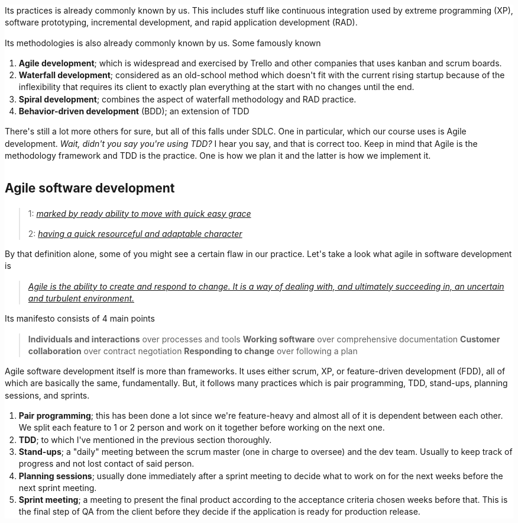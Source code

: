 Its practices is already commonly known by us. This includes stuff like continuous integration used by extreme programming (XP), software prototyping, incremental development, and rapid application development (RAD).

Its methodologies is also already commonly known by us. Some famously known

1. **Agile development**; which is widespread and exercised by Trello and other companies that uses kanban and scrum boards.
2. **Waterfall development**; considered as an old-school method which doesn't fit with the current rising startup because of the inflexibility that requires its client to exactly plan everything at the start with no changes until the end.
3. **Spiral development**; combines the aspect of waterfall methodology and RAD practice.
4. **Behavior-driven development** (BDD); an extension of TDD

There's still a lot more others for sure, but all of this falls under SDLC. One in particular, which our course uses is Agile development. *Wait, didn't you say you're using TDD?* I hear you say, and that is correct too. Keep in mind that Agile is the methodology framework and TDD is the practice. One is how we plan it and the latter is how we implement it.

## Agile software development

> 1: [*marked by ready ability to move with quick easy grace*](https://www.merriam-webster.com/dictionary/agile)
>
> 2: [*having a quick resourceful and adaptable character*](https://www.merriam-webster.com/dictionary/agile)

By that definition alone, some of you might see a certain flaw in our practice. Let's take a look what agile in software development is

> [*Agile is the ability to create and respond to change. It is a way of dealing with, and ultimately succeeding in, an uncertain and turbulent environment.*](https://www.agilealliance.org/agile101/)

Its manifesto consists of 4 main points

> **Individuals and interactions** over processes and tools
> **Working software** over comprehensive documentation
> **Customer collaboration** over contract negotiation
> **Responding to change** over following a plan

Agile software development itself is more than frameworks. It uses either scrum, XP, or feature-driven development (FDD), all of which are basically the same, fundamentally. But, it follows many practices which is pair programming, TDD, stand-ups, planning sessions, and sprints.

1. **Pair programming**; this has been done a lot since we're feature-heavy and almost all of it is dependent between each other. We split each feature to 1 or 2 person and work on it together before working on the next one.
2. **TDD**; to which I've mentioned in the previous section thoroughly.
3. **Stand-ups**; a "daily" meeting between the scrum master (one in charge to oversee) and the dev team. Usually to keep track of progress and not lost contact of said person.
4. **Planning sessions**; usually done immediately after a sprint meeting to decide what to work on for the next weeks before the next sprint meeting.
5. **Sprint meeting**; a meeting to present the final product according to the acceptance criteria chosen weeks before that. This is the final step of QA from the client before they decide if the application is ready for production release.
